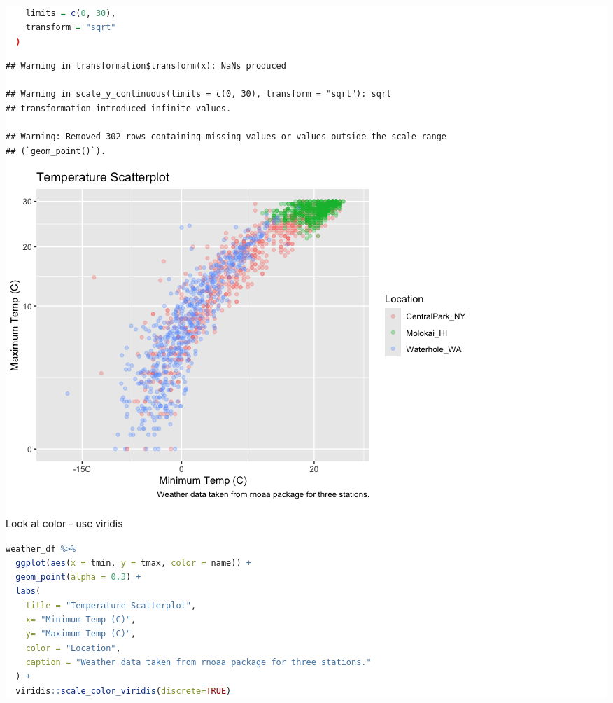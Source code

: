 ``` r
    limits = c(0, 30),
    transform = "sqrt"
  )
```

    ## Warning in transformation$transform(x): NaNs produced

    ## Warning in scale_y_continuous(limits = c(0, 30), transform = "sqrt"): sqrt
    ## transformation introduced infinite values.

    ## Warning: Removed 302 rows containing missing values or values outside the scale range
    ## (`geom_point()`).

![](visualization_2_files/figure-gfm/unnamed-chunk-3-1.png)

Look at color - use viridis

``` r
weather_df %>% 
  ggplot(aes(x = tmin, y = tmax, color = name)) +
  geom_point(alpha = 0.3) +
  labs(
    title = "Temperature Scatterplot",
    x= "Minimum Temp (C)",
    y= "Maximum Temp (C)",
    color = "Location",
    caption = "Weather data taken from rnoaa package for three stations."
  ) +
  viridis::scale_color_viridis(discrete=TRUE)
```
